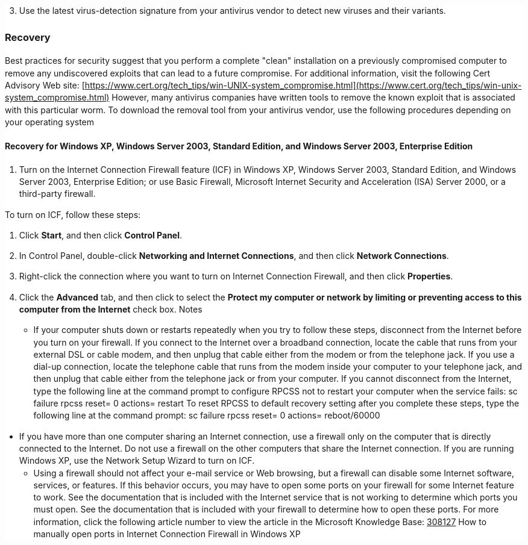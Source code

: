 3. Use the latest virus-detection signature from your antivirus vendor to detect new viruses and their variants.

### Recovery

Best practices for security suggest that you perform a complete "clean" installation on a previously compromised computer to remove any undiscovered exploits that can lead to a future compromise. For additional information, visit the following Cert Advisory Web site: [https://www.cert.org/tech_tips/win-UNIX-system_compromise.html](https://www.cert.org/tech_tips/win-unix-system_compromise.html) 
However, many antivirus companies have written tools to remove the known exploit that is associated with this particular worm. To download the removal tool from your antivirus vendor, use the following procedures depending on your operating system

#### Recovery for Windows XP, Windows Server 2003, Standard Edition, and Windows Server 2003, Enterprise Edition


1. Turn on the Internet Connection Firewall feature (ICF) in Windows XP, Windows Server 2003, Standard Edition, and Windows Server 2003, Enterprise Edition; or use Basic Firewall, Microsoft Internet Security and Acceleration (ISA) Server 2000, or a third-party firewall.

To turn on ICF, follow these steps:

1. Click **Start**, and then click
 **Control Panel**.
  2. In Control Panel, double-click **Networking and Internet Connections**, and then click **Network Connections**.
  3. Right-click the connection where you want to turn on Internet Connection Firewall, and then click **Properties**.

4. Click the **Advanced** tab, and then click to select the **Protect my computer or network by limiting or preventing access to this computer from the Internet** check box.
 Notes 
   - If your computer shuts down or restarts repeatedly when you try to follow these steps, disconnect from the Internet before you turn on your firewall. If you connect to the Internet over a broadband connection, locate the cable that runs from your external DSL or cable modem, and then unplug that cable either from the modem or from the telephone jack. If you use a dial-up connection, locate the telephone cable that runs from the modem inside your computer to your telephone jack, and then unplug that cable either from the telephone jack or from your computer. If you cannot disconnect from the Internet, type the following line at the command prompt to configure RPCSS not to restart your computer when the service fails: sc failure rpcss reset= 0 actions= restart 
To reset RPCSS to default recovery setting after you complete these steps, type the following line at the command prompt: sc failure rpcss reset= 0 actions= reboot/60000 

- If you have more than one computer sharing an Internet connection, use a firewall only on the computer that is directly connected to the Internet. Do not use a firewall on the other computers that share the Internet connection. If you are running Windows XP, use the Network Setup Wizard to turn on ICF.
   - Using a firewall should not affect your e-mail service or Web browsing, but a firewall can disable some Internet software, services, or features. If this behavior occurs, you may have to open some ports on your firewall for some Internet feature to work. See the documentation that is included with the Internet service that is not working to determine which ports you must open. See the documentation that is included with your firewall to determine how to open these ports.
 For more information, click the following article number to view the article in the Microsoft Knowledge Base: [308127](https://support.microsoft.com/help/308127) How to manually open ports in Internet Connection Firewall in Windows XP  
